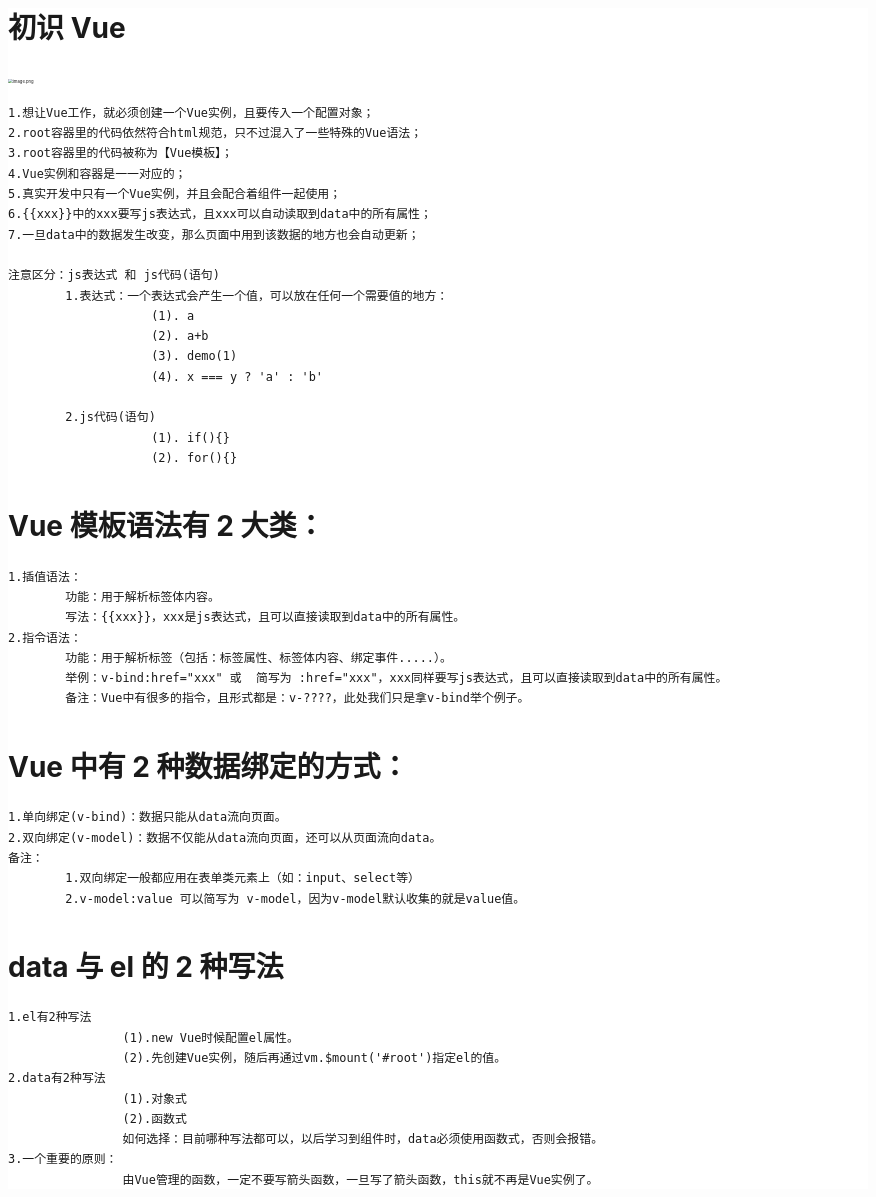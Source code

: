 # 初识 Vue

  <img src="./images/1695089947298-161c1b47-eb86-42fb-b1f8-d6a4fcab8ee2.png" alt="image.png" style="zoom:30%;" />

    1.想让Vue工作，就必须创建一个Vue实例，且要传入一个配置对象；
    2.root容器里的代码依然符合html规范，只不过混入了一些特殊的Vue语法；
    3.root容器里的代码被称为【Vue模板】；
    4.Vue实例和容器是一一对应的；
    5.真实开发中只有一个Vue实例，并且会配合着组件一起使用；
    6.{{xxx}}中的xxx要写js表达式，且xxx可以自动读取到data中的所有属性；
    7.一旦data中的数据发生改变，那么页面中用到该数据的地方也会自动更新；

    注意区分：js表达式 和 js代码(语句)
            1.表达式：一个表达式会产生一个值，可以放在任何一个需要值的地方：
                        (1). a
                        (2). a+b
                        (3). demo(1)
                        (4). x === y ? 'a' : 'b'

            2.js代码(语句)
                        (1). if(){}
                        (2). for(){}

# Vue 模板语法有 2 大类：

    1.插值语法：
            功能：用于解析标签体内容。
            写法：{{xxx}}，xxx是js表达式，且可以直接读取到data中的所有属性。
    2.指令语法：
            功能：用于解析标签（包括：标签属性、标签体内容、绑定事件.....）。
            举例：v-bind:href="xxx" 或  简写为 :href="xxx"，xxx同样要写js表达式，且可以直接读取到data中的所有属性。
            备注：Vue中有很多的指令，且形式都是：v-????，此处我们只是拿v-bind举个例子。

# Vue 中有 2 种数据绑定的方式：

    1.单向绑定(v-bind)：数据只能从data流向页面。
    2.双向绑定(v-model)：数据不仅能从data流向页面，还可以从页面流向data。
    备注：
            1.双向绑定一般都应用在表单类元素上（如：input、select等）
            2.v-model:value 可以简写为 v-model，因为v-model默认收集的就是value值。

# data 与 el 的 2 种写法

    1.el有2种写法
                    (1).new Vue时候配置el属性。
                    (2).先创建Vue实例，随后再通过vm.$mount('#root')指定el的值。
    2.data有2种写法
                    (1).对象式
                    (2).函数式
                    如何选择：目前哪种写法都可以，以后学习到组件时，data必须使用函数式，否则会报错。
    3.一个重要的原则：
                    由Vue管理的函数，一定不要写箭头函数，一旦写了箭头函数，this就不再是Vue实例了。
